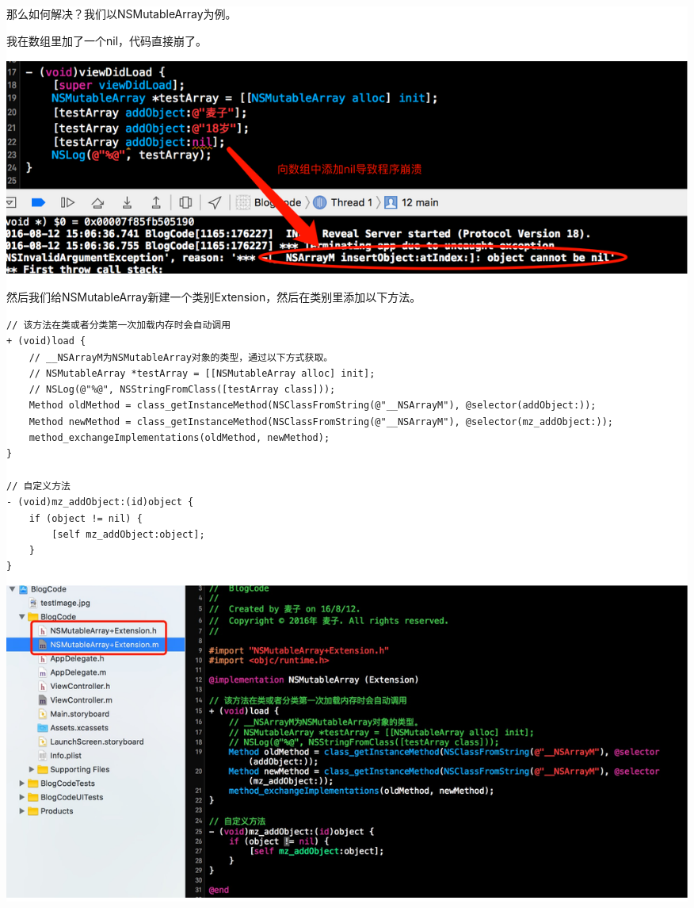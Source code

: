 那么如何解决？我们以NSMutableArray为例。

我在数组里加了一个nil，代码直接崩了。

![](/img/iOS进阶-Runtime开发使用实例/Runtime开发使用实例03.png)

然后我们给NSMutableArray新建一个类别Extension，然后在类别里添加以下方法。

	// 该方法在类或者分类第一次加载内存时会自动调用
	+ (void)load {
	    // __NSArrayM为NSMutableArray对象的类型，通过以下方式获取。
	    // NSMutableArray *testArray = [[NSMutableArray alloc] init];
	    // NSLog(@"%@", NSStringFromClass([testArray class]));
	    Method oldMethod = class_getInstanceMethod(NSClassFromString(@"__NSArrayM"), @selector(addObject:));
	    Method newMethod = class_getInstanceMethod(NSClassFromString(@"__NSArrayM"), @selector(mz_addObject:));
	    method_exchangeImplementations(oldMethod, newMethod);
	}
	
	// 自定义方法
	- (void)mz_addObject:(id)object {
	    if (object != nil) {
	        [self mz_addObject:object];
	    }
	}

![](/img/iOS进阶-Runtime开发使用实例/Runtime开发使用实例04.png)
